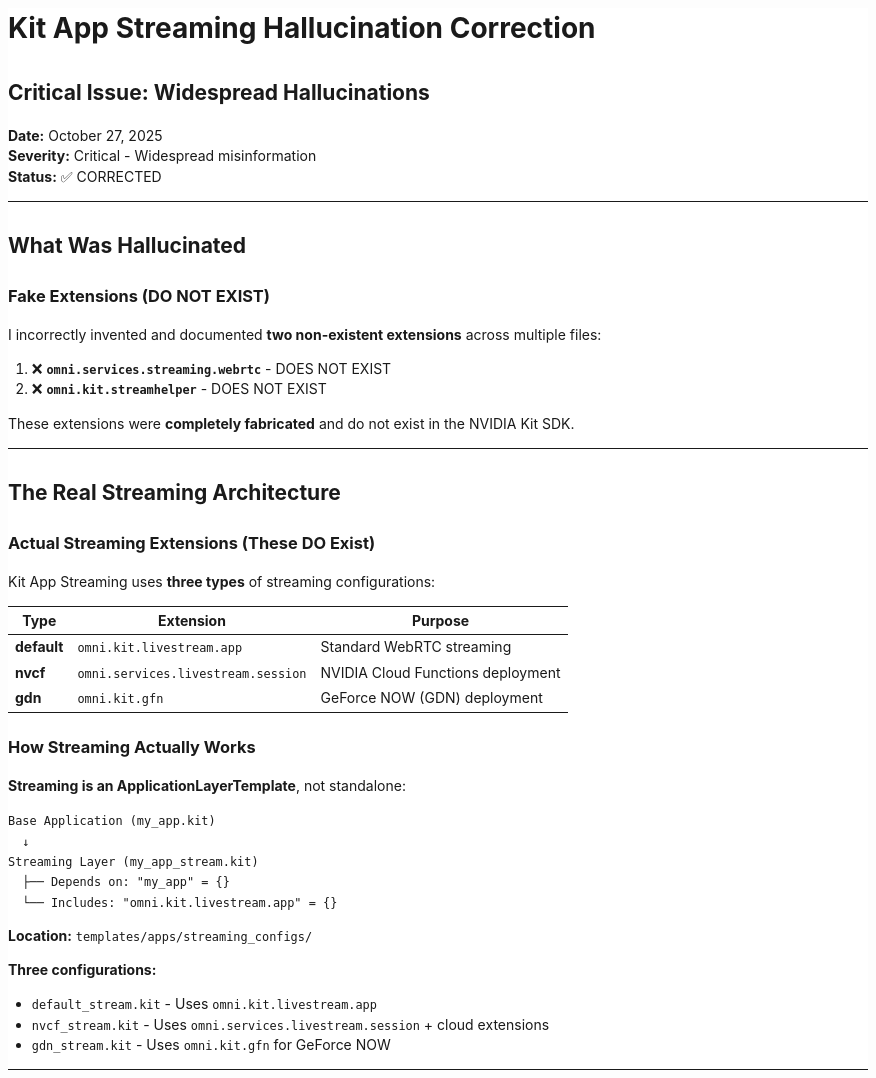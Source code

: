 # Kit App Streaming Hallucination Correction

## Critical Issue: Widespread Hallucinations

**Date:** October 27, 2025  
**Severity:** Critical - Widespread misinformation  
**Status:** ✅ CORRECTED

---

## What Was Hallucinated

### Fake Extensions (DO NOT EXIST)

I incorrectly invented and documented **two non-existent extensions** across multiple files:

1. ❌ **`omni.services.streaming.webrtc`** - DOES NOT EXIST
2. ❌ **`omni.kit.streamhelper`** - DOES NOT EXIST

These extensions were **completely fabricated** and do not exist in the NVIDIA Kit SDK.

---

## The Real Streaming Architecture

### Actual Streaming Extensions (These DO Exist)

Kit App Streaming uses **three types** of streaming configurations:

| Type | Extension | Purpose |
|------|-----------|---------|
| **default** | `omni.kit.livestream.app` | Standard WebRTC streaming |
| **nvcf** | `omni.services.livestream.session` | NVIDIA Cloud Functions deployment |
| **gdn** | `omni.kit.gfn` | GeForce NOW (GDN) deployment |

### How Streaming Actually Works

**Streaming is an ApplicationLayerTemplate**, not standalone:

```
Base Application (my_app.kit)
  ↓
Streaming Layer (my_app_stream.kit)
  ├── Depends on: "my_app" = {}
  └── Includes: "omni.kit.livestream.app" = {}
```

**Location:** `templates/apps/streaming_configs/`

**Three configurations:**
- `default_stream.kit` - Uses `omni.kit.livestream.app`
- `nvcf_stream.kit` - Uses `omni.services.livestream.session` + cloud extensions
- `gdn_stream.kit` - Uses `omni.kit.gfn` for GeForce NOW

---